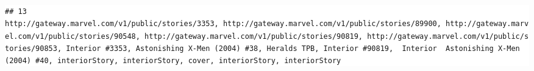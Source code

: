     ## 13                                                                                                                                                                                                                                                                                                                                                                                                                                                                                                                                                                                                                                                                                                                                                                                                                                                                                                                                                                                                                                                                                                                                                                                                                                                                                                                                                                                                                                                    http://gateway.marvel.com/v1/public/stories/3353, http://gateway.marvel.com/v1/public/stories/89900, http://gateway.marvel.com/v1/public/stories/90548, http://gateway.marvel.com/v1/public/stories/90819, http://gateway.marvel.com/v1/public/stories/90853, Interior #3353, Astonishing X-Men (2004) #38, Heralds TPB, Interior #90819,  Interior  Astonishing X-Men (2004) #40, interiorStory, interiorStory, cover, interiorStory, interiorStory